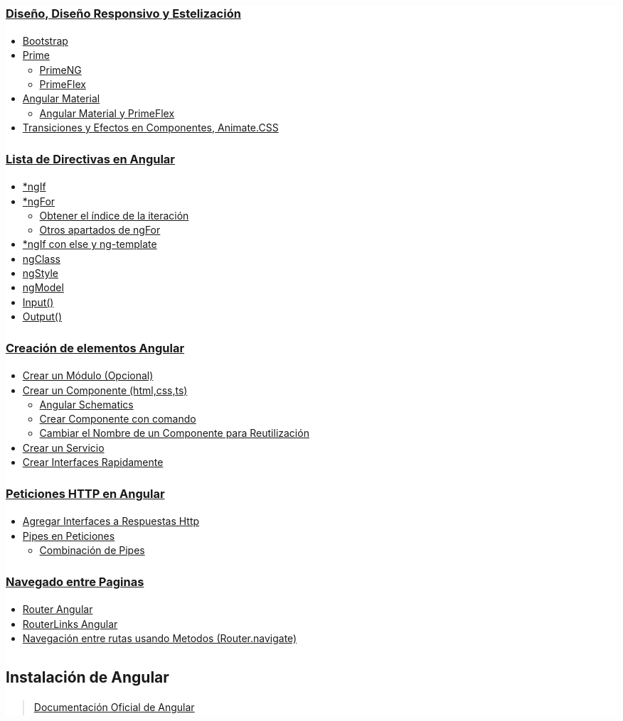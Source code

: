 ### [Diseño, Diseño Responsivo y Estelización](#diseño-diseño-responsivo-y-estilización-en-angular)
- [Bootstrap](#bootstrap)
- [Prime](#prime)
  - [PrimeNG](#primeng)
  - [PrimeFlex](#primeflex)
- [Angular Material](#angular-material)
  - [Angular Material y PrimeFlex](#angular-y-primeflex)
- [Transiciones y Efectos en Componentes, Animate.CSS](#transiciones-y-efectos-en-elementos-animatecss)

### [Lista de Directivas en Angular ](#lista-de-directivas)
- [*ngIf](#ngif)
- [*ngFor](#ngfor)
  - [Obtener el índice de la iteración](#obtener-el-índice-de-la-iteración)
  - [Otros apartados de ngFor](#otros-apartados-de-ngfor)
- [*ngIf con else y ng-template](#ngif-con-else-y-ng-template)
- [ngClass](#ngclass)
- [ngStyle](#ngstyle)
- [ngModel](#ngmodel)
- [Input()](#input)
- [Output()](#output)

### [Creación de elementos Angular](#creación-de-elementos-en-angular)
- [Crear un Módulo (Opcional)](#crear-un-módulo)
- [Crear un Componente (html,css,ts)](#crear-un-componente)
  - [Angular Schematics](#angular-schematics-para-crear-componentes)
  - [Crear Componente con comando](#crear-un-componente-con-comando)
  - [Cambiar el Nombre de un Componente para Reutilización](#modificar-el-nombre-del-selector-de-un-componente-para-reutilización)
- [Crear un Servicio](#creación-de-un-servicio)
- [Crear Interfaces Rapidamente](#creación-rapida-de-interfaces-para-respuestas-y-peticiones-json)


### [Peticiones HTTP en Angular](#peticiones-http)
  - [Agregar Interfaces a Respuestas Http](#agregar-interfaces-a-respuestas-http)
  - [Pipes en Peticiones](#pipes-en-peticiones-http)
    - [Combinación de Pipes](#combinación-de-operadores-en-pipes)

### [Navegado entre Paginas](#navegación-entre-paginas)
- [Router Angular](#router)
- [RouterLinks Angular](#routerlinks)
- [Navegación entre rutas usando Metodos (Router.navigate)](#navegación-usando-metodos)



## Instalación de Angular

> [Documentación Oficial de Angular](https://angular.dev/installation)
